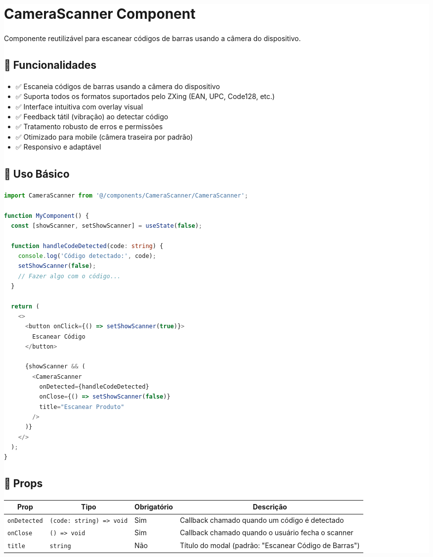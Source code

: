 # CameraScanner Component

Componente reutilizável para escanear códigos de barras usando a câmera do dispositivo.

## 📱 Funcionalidades

- ✅ Escaneia códigos de barras usando a câmera do dispositivo
- ✅ Suporta todos os formatos suportados pelo ZXing (EAN, UPC, Code128, etc.)
- ✅ Interface intuitiva com overlay visual
- ✅ Feedback tátil (vibração) ao detectar código
- ✅ Tratamento robusto de erros e permissões
- ✅ Otimizado para mobile (câmera traseira por padrão)
- ✅ Responsivo e adaptável

## 🚀 Uso Básico

```typescript
import CameraScanner from '@/components/CameraScanner/CameraScanner';

function MyComponent() {
  const [showScanner, setShowScanner] = useState(false);

  function handleCodeDetected(code: string) {
    console.log('Código detectado:', code);
    setShowScanner(false);
    // Fazer algo com o código...
  }

  return (
    <>
      <button onClick={() => setShowScanner(true)}>
        Escanear Código
      </button>

      {showScanner && (
        <CameraScanner
          onDetected={handleCodeDetected}
          onClose={() => setShowScanner(false)}
          title="Escanear Produto"
        />
      )}
    </>
  );
}
```

## 🎨 Props

| Prop | Tipo | Obrigatório | Descrição |
|------|------|-------------|-----------|
| `onDetected` | `(code: string) => void` | Sim | Callback chamado quando um código é detectado |
| `onClose` | `() => void` | Sim | Callback chamado quando o usuário fecha o scanner |
| `title` | `string` | Não | Título do modal (padrão: "Escanear Código de Barras") |
